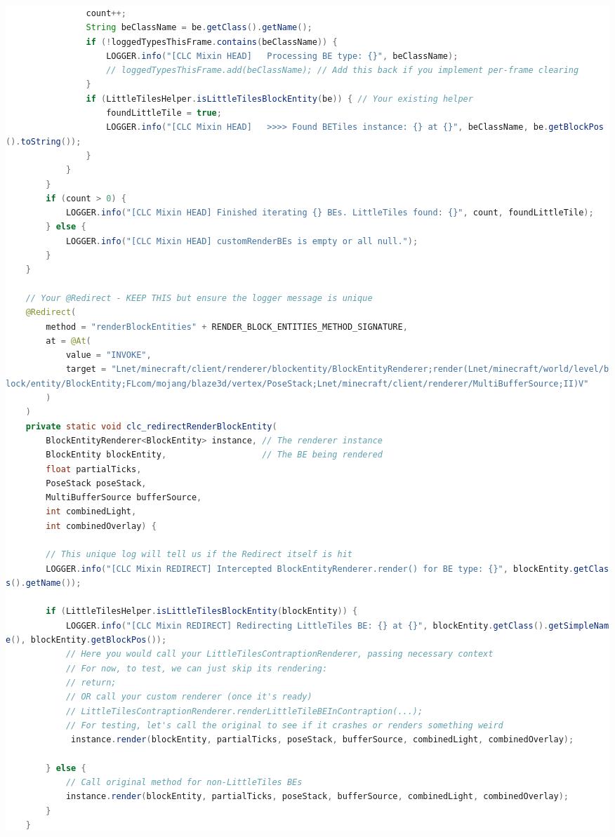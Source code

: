 ```java
                count++;
                String beClassName = be.getClass().getName();
                if (!loggedTypesThisFrame.contains(beClassName)) {
                    LOGGER.info("[CLC Mixin HEAD]   Processing BE type: {}", beClassName);
                    // loggedTypesThisFrame.add(beClassName); // Add this back if you implement per-frame clearing
                }
                if (LittleTilesHelper.isLittleTilesBlockEntity(be)) { // Your existing helper
                    foundLittleTile = true;
                    LOGGER.info("[CLC Mixin HEAD]   >>>> Found BETiles instance: {} at {}", beClassName, be.getBlockPos().toString());
                }
            }
        }
        if (count > 0) {
            LOGGER.info("[CLC Mixin HEAD] Finished iterating {} BEs. LittleTiles found: {}", count, foundLittleTile);
        } else {
            LOGGER.info("[CLC Mixin HEAD] customRenderBEs is empty or all null.");
        }
    }

    // Your @Redirect - KEEP THIS but ensure the logger message is unique
    @Redirect(
        method = "renderBlockEntities" + RENDER_BLOCK_ENTITIES_METHOD_SIGNATURE, 
        at = @At(
            value = "INVOKE", 
            target = "Lnet/minecraft/client/renderer/blockentity/BlockEntityRenderer;render(Lnet/minecraft/world/level/block/entity/BlockEntity;FLcom/mojang/blaze3d/vertex/PoseStack;Lnet/minecraft/client/renderer/MultiBufferSource;II)V"
        )
    )
    private static void clc_redirectRenderBlockEntity(
        BlockEntityRenderer<BlockEntity> instance, // The renderer instance
        BlockEntity blockEntity,                   // The BE being rendered
        float partialTicks, 
        PoseStack poseStack, 
        MultiBufferSource bufferSource, 
        int combinedLight, 
        int combinedOverlay) {

        // This unique log will tell us if the Redirect itself is hit
        LOGGER.info("[CLC Mixin REDIRECT] Intercepted BlockEntityRenderer.render() for BE type: {}", blockEntity.getClass().getName());

        if (LittleTilesHelper.isLittleTilesBlockEntity(blockEntity)) {
            LOGGER.info("[CLC Mixin REDIRECT] Redirecting LittleTiles BE: {} at {}", blockEntity.getClass().getSimpleName(), blockEntity.getBlockPos());
            // Here you would call your LittleTilesContraptionRenderer, passing necessary context
            // For now, to test, we can just skip its rendering:
            // return; 
            // OR call your custom renderer (once it's ready)
            // LittleTilesContraptionRenderer.renderLittleTileBEInContraption(...);
            // For testing, let's call the original to see if it crashes or renders something weird
             instance.render(blockEntity, partialTicks, poseStack, bufferSource, combinedLight, combinedOverlay);

        } else {
            // Call original method for non-LittleTiles BEs
            instance.render(blockEntity, partialTicks, poseStack, bufferSource, combinedLight, combinedOverlay);
        }
    }
```